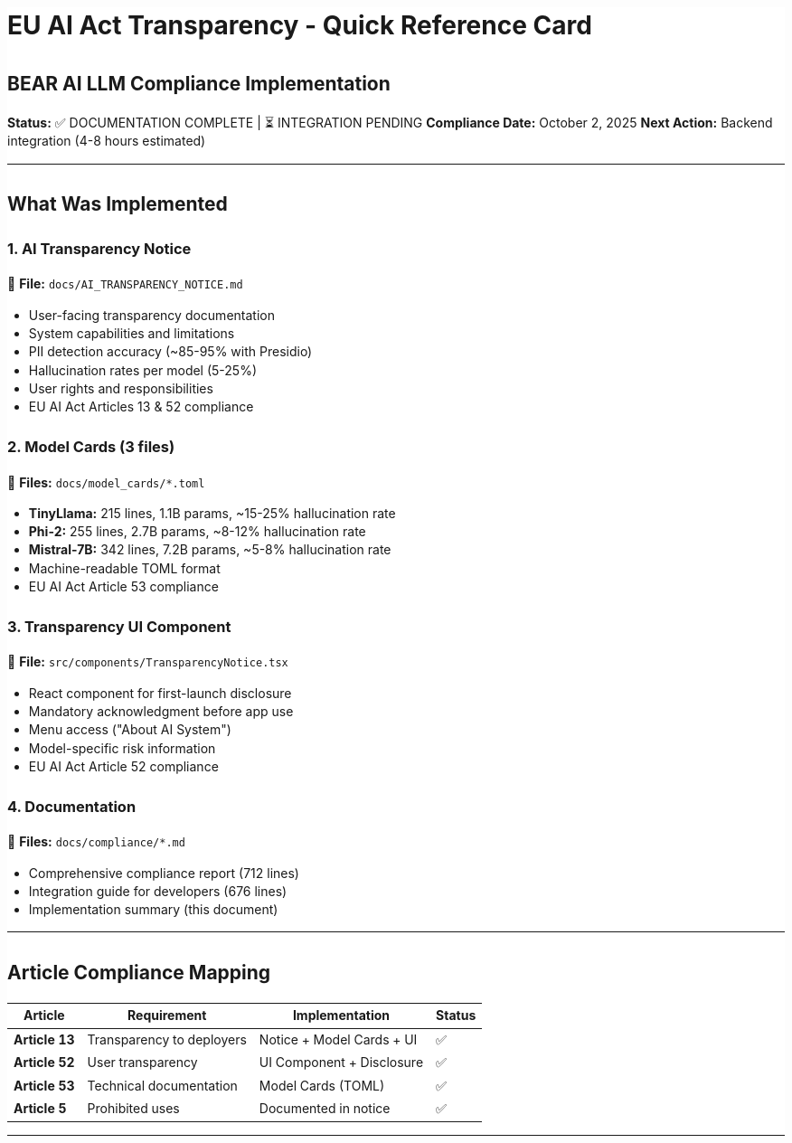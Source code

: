 # EU AI Act Transparency - Quick Reference Card
## BEAR AI LLM Compliance Implementation

**Status:** ✅ DOCUMENTATION COMPLETE | ⏳ INTEGRATION PENDING
**Compliance Date:** October 2, 2025
**Next Action:** Backend integration (4-8 hours estimated)

---

## What Was Implemented

### 1. AI Transparency Notice
📄 **File:** `docs/AI_TRANSPARENCY_NOTICE.md`
- User-facing transparency documentation
- System capabilities and limitations
- PII detection accuracy (~85-95% with Presidio)
- Hallucination rates per model (5-25%)
- User rights and responsibilities
- EU AI Act Articles 13 & 52 compliance

### 2. Model Cards (3 files)
📄 **Files:** `docs/model_cards/*.toml`
- **TinyLlama:** 215 lines, 1.1B params, ~15-25% hallucination rate
- **Phi-2:** 255 lines, 2.7B params, ~8-12% hallucination rate
- **Mistral-7B:** 342 lines, 7.2B params, ~5-8% hallucination rate
- Machine-readable TOML format
- EU AI Act Article 53 compliance

### 3. Transparency UI Component
📄 **File:** `src/components/TransparencyNotice.tsx`
- React component for first-launch disclosure
- Mandatory acknowledgment before app use
- Menu access ("About AI System")
- Model-specific risk information
- EU AI Act Article 52 compliance

### 4. Documentation
📄 **Files:** `docs/compliance/*.md`
- Comprehensive compliance report (712 lines)
- Integration guide for developers (676 lines)
- Implementation summary (this document)

---

## Article Compliance Mapping

| Article | Requirement | Implementation | Status |
|---------|-------------|----------------|--------|
| **Article 13** | Transparency to deployers | Notice + Model Cards + UI | ✅ |
| **Article 52** | User transparency | UI Component + Disclosure | ✅ |
| **Article 53** | Technical documentation | Model Cards (TOML) | ✅ |
| **Article 5** | Prohibited uses | Documented in notice | ✅ |

---